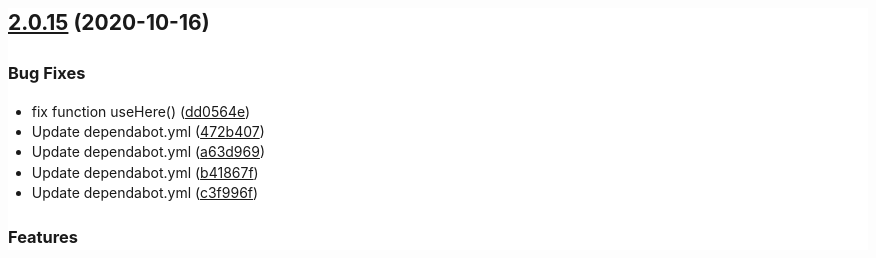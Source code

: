 ## [2.0.15](https://github.com/orkestral/venom/compare/v2.0.14...v2.0.15) (2020-10-16)

### Bug Fixes

- fix function useHere() ([dd0564e](https://github.com/orkestral/venom/commit/dd0564e9fe975a3f61a9779053f3b81ab5b771a5))
- Update dependabot.yml ([472b407](https://github.com/orkestral/venom/commit/472b4070cfcdbe1f169aa18533d389d6e3346cd0))
- Update dependabot.yml ([a63d969](https://github.com/orkestral/venom/commit/a63d969e6d41cc79eb85b16c28abd89b3c22842c))
- Update dependabot.yml ([b41867f](https://github.com/orkestral/venom/commit/b41867f9ded889d74a91b208a355f10778b5538c))
- Update dependabot.yml ([c3f996f](https://github.com/orkestral/venom/commit/c3f996f6b8e99c3cd9b5558cca9a5dc05c005977))

### Features

